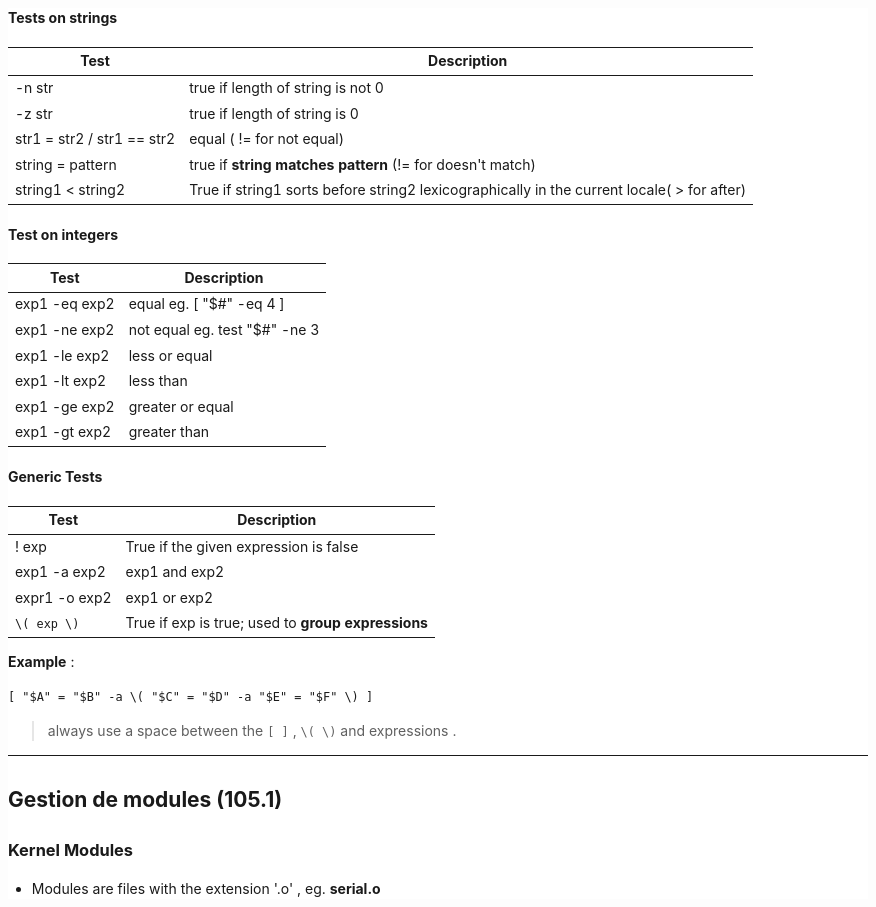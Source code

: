 #### Tests on strings

| Test                       | Description                                                  |
| -------------------------- | ------------------------------------------------------------ |
| -n str                     | true if length of string is not 0                            |
| -z str                     | true if length of string is 0                                |
| str1 = str2 / str1 == str2 | equal ( != for not equal)                                    |
| string = pattern           | true if **string matches pattern** (!= for doesn't match)    |
| string1 < string2          | True if string1 sorts before string2 lexicographically in the current locale( > for after) |

#### Test on integers

| Test          | Description                   |
| ------------- | ----------------------------- |
| exp1 -eq exp2 | equal eg. [ "$#" -eq 4 ]      |
| exp1 -ne exp2 | not equal eg. test "$#" -ne 3 |
| exp1 -le exp2 | less or equal                 |
| exp1 -lt exp2 | less than                     |
| exp1 -ge exp2 | greater or equal              |
| exp1 -gt exp2 | greater than                  |

#### Generic Tests

| Test          | Description                                        |
| ------------- | -------------------------------------------------- |
| ! exp         | True if the given expression is false              |
| exp1 -a exp2  | exp1 and exp2                                      |
| expr1 -o exp2 | exp1 or exp2                                       |
| `\( exp \)`   | True if exp is true; used to **group expressions** |

**Example** :

`[ "$A" = "$B" -a \( "$C" = "$D" -a "$E" = "$F" \) ]`

> always use a space between the `[ ]`  , `\( \)` and expressions .

---

## Gestion de modules (105.1)

### Kernel Modules

- Modules are files with the extension '.o' , eg. **serial.o**
